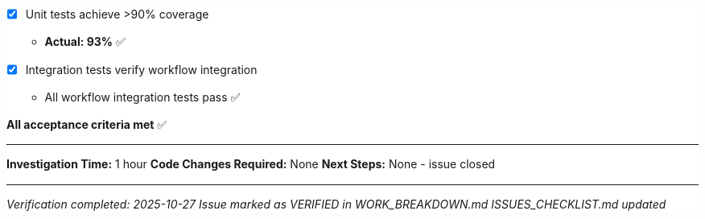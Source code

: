 - [x] Unit tests achieve >90% coverage
  - **Actual: 93%** ✅

- [x] Integration tests verify workflow integration
  - All workflow integration tests pass ✅

**All acceptance criteria met** ✅

---

**Investigation Time:** 1 hour
**Code Changes Required:** None
**Next Steps:** None - issue closed

---

*Verification completed: 2025-10-27*
*Issue marked as VERIFIED in WORK_BREAKDOWN.md*
*ISSUES_CHECKLIST.md updated*
